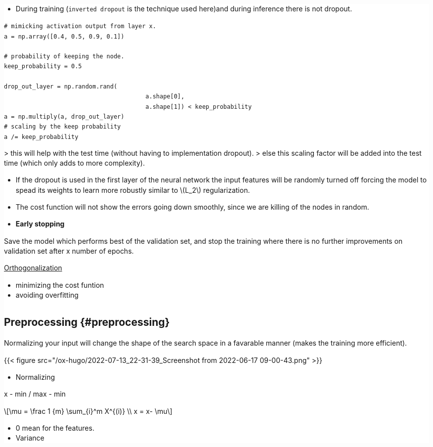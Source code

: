 -   During training (`inverted dropout` is the technique used here)and during inference there is not dropout.



```text
# mimicking activation output from layer x.
a = np.array([0.4, 0.5, 0.9, 0.1])

# probability of keeping the node.
keep_probability = 0.5

drop_out_layer = np.random.rand(
                                        a.shape[0],
                                        a.shape[1]) < keep_probability
a = np.multiply(a, drop_out_layer)
# scaling by the keep probability
a /= keep_probability
```

&gt; this will help with the test time (without having to implementation dropout).
&gt; else this scaling factor will be added into the test time (which only adds to more complexity).

-   If the dropout is used in the first layer of the neural network the input features will be randomly turned off forcing the model to spead its weights to learn more robustly similar to \\(L\_2\\) regularization.

-   The cost function will not show the errors going down smoothly, since we are killing of the nodes in random.

-   ****Early stopping****

Save the model which performs best of the validation set, and stop the training where there is no further improvements on validation set after x number of epochs.

[Orthogonalization](#orthogonalization)

-   minimizing the cost funtion
-   avoiding overfitting


## Preprocessing {#preprocessing}

Normalizing your input will change the shape of the search space in a favarable manner (makes the training more efficient).

{{< figure src="/ox-hugo/2022-07-13_22-31-39_Screenshot from 2022-06-17 09-00-43.png" >}}

-   Normalizing

x - min / max - min

\\[\mu = \frac 1 {m} \sum\_{i}^m X^{(i)} \\\\
  x = x- \mu\\]

-   0 mean for the features.
-   Variance
